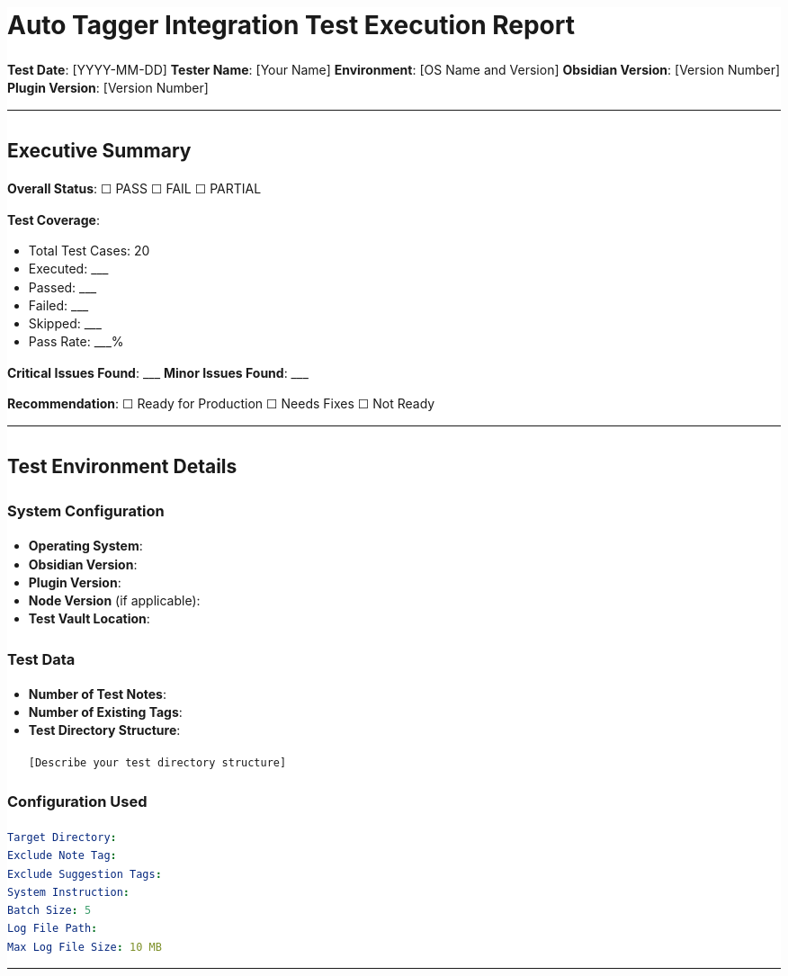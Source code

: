 # Auto Tagger Integration Test Execution Report

**Test Date**: [YYYY-MM-DD]
**Tester Name**: [Your Name]
**Environment**: [OS Name and Version]
**Obsidian Version**: [Version Number]
**Plugin Version**: [Version Number]

---

## Executive Summary

**Overall Status**: ☐ PASS ☐ FAIL ☐ PARTIAL

**Test Coverage**:
- Total Test Cases: 20
- Executed: ___
- Passed: ___
- Failed: ___
- Skipped: ___
- Pass Rate: ___%

**Critical Issues Found**: ___
**Minor Issues Found**: ___

**Recommendation**: ☐ Ready for Production ☐ Needs Fixes ☐ Not Ready

---

## Test Environment Details

### System Configuration
- **Operating System**:
- **Obsidian Version**:
- **Plugin Version**:
- **Node Version** (if applicable):
- **Test Vault Location**:

### Test Data
- **Number of Test Notes**:
- **Number of Existing Tags**:
- **Test Directory Structure**:
  ```
  [Describe your test directory structure]
  ```

### Configuration Used
```yaml
Target Directory:
Exclude Note Tag:
Exclude Suggestion Tags:
System Instruction:
Batch Size: 5
Log File Path:
Max Log File Size: 10 MB
```

---